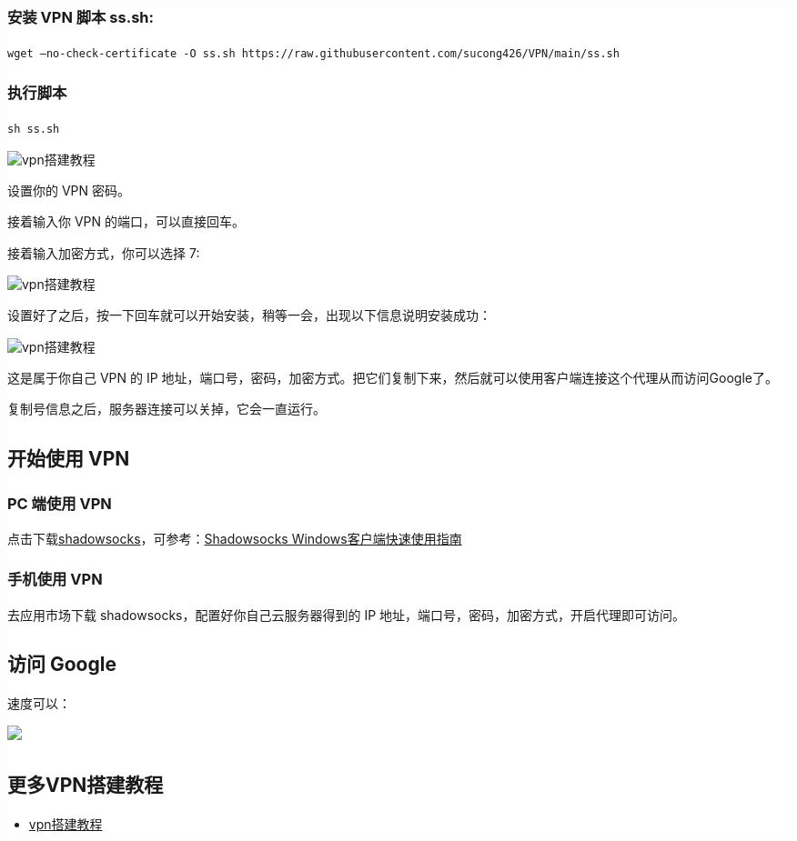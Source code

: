 ### 安装 VPN 脚本 ss.sh:

```
wget –no-check-certificate -O ss.sh https://raw.githubusercontent.com/sucong426/VPN/main/ss.sh
```

### 执行脚本

```
sh ss.sh
```

<img width="791" alt="vpn搭建教程" src="https://user-images.githubusercontent.com/84239400/119024123-45a90280-b992-11eb-9ea5-514542f71594.png">


设置你的 VPN 密码。

接着输入你 VPN 的端口，可以直接回车。

接着输入加密方式，你可以选择 7:

<img width="574" alt="vpn搭建教程" src="https://user-images.githubusercontent.com/84239400/119024193-59546900-b992-11eb-8d71-81681e582e38.png">

设置好了之后，按一下回车就可以开始安装，稍等一会，出现以下信息说明安装成功：

<img width="645" alt="vpn搭建教程" src="https://user-images.githubusercontent.com/84239400/119024277-6bcea280-b992-11eb-90a9-7fa45cbdc97d.png">


这是属于你自己 VPN 的 IP 地址，端口号，密码，加密方式。把它们复制下来，然后就可以使用客户端连接这个代理从而访问Google了。

复制号信息之后，服务器连接可以关掉，它会一直运行。



## 开始使用 VPN

### PC 端使用 VPN

点击下载[shadowsocks](https://github.com/shadowsocks/shadowsocks-windows/releases/download/4.4.0.0/Shadowsocks-4.4.0.185.zip)，可参考：[Shadowsocks Windows客户端快速使用指南](https://www.howru.cc/articles/414.html)

 ### 手机使用 VPN

去应用市场下载 shadowsocks，配置好你自己云服务器得到的 IP 地址，端口号，密码，加密方式，开启代理即可访问。

## 访问 Google

速度可以：

![](https://user-images.githubusercontent.com/84239400/119024332-7b4deb80-b992-11eb-8616-d63fd5aca694.png)

## 更多VPN搭建教程
- [vpn搭建教程](https://www.google.com/search?q=vpn%E6%90%AD%E5%BB%BA%E6%95%99%E7%A8%8B&oq=vpn%E6%90%AD%E5%BB%BA%E6%95%99%E7%A8%8B&aqs=chrome.0.69i59j35i39j0l3j69i60j69i65j69i60.2589j0j7&sourceid=chrome&ie=UTF-8)




